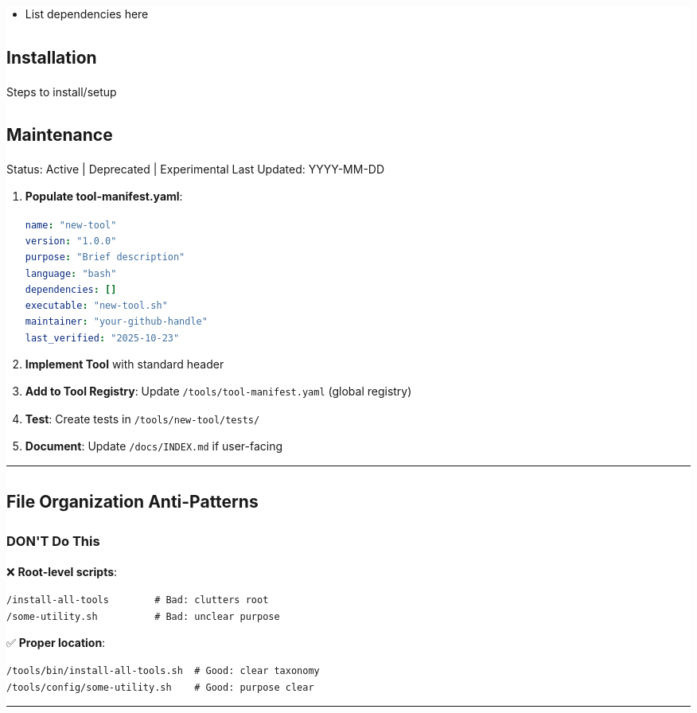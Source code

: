    - List dependencies here

   ## Installation

   Steps to install/setup

   ## Maintenance

   Status: Active | Deprecated | Experimental
   Last Updated: YYYY-MM-DD

   ```

   ```

1. **Populate tool-manifest.yaml**:

   ```yaml
   name: "new-tool"
   version: "1.0.0"
   purpose: "Brief description"
   language: "bash"
   dependencies: []
   executable: "new-tool.sh"
   maintainer: "your-github-handle"
   last_verified: "2025-10-23"
   ```

1. **Implement Tool** with standard header

1. **Add to Tool Registry**: Update `/tools/tool-manifest.yaml` (global registry)

1. **Test**: Create tests in `/tools/new-tool/tests/`

1. **Document**: Update `/docs/INDEX.md` if user-facing

______________________________________________________________________

## File Organization Anti-Patterns

### DON'T Do This

❌ **Root-level scripts**:

```
/install-all-tools        # Bad: clutters root
/some-utility.sh          # Bad: unclear purpose
```

✅ **Proper location**:

```
/tools/bin/install-all-tools.sh  # Good: clear taxonomy
/tools/config/some-utility.sh    # Good: purpose clear
```

______________________________________________________________________
